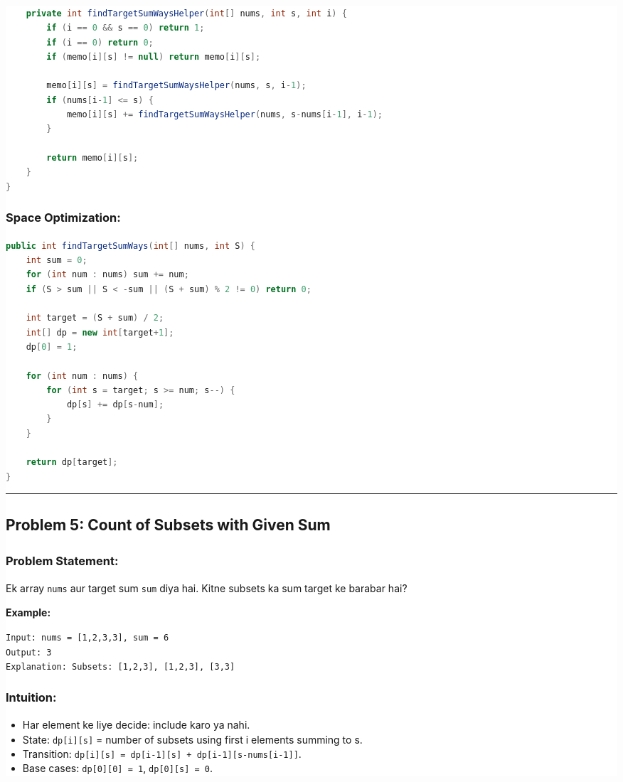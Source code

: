 ```java
    private int findTargetSumWaysHelper(int[] nums, int s, int i) {
        if (i == 0 && s == 0) return 1;
        if (i == 0) return 0;
        if (memo[i][s] != null) return memo[i][s];
        
        memo[i][s] = findTargetSumWaysHelper(nums, s, i-1);
        if (nums[i-1] <= s) {
            memo[i][s] += findTargetSumWaysHelper(nums, s-nums[i-1], i-1);
        }
        
        return memo[i][s];
    }
}
```

### Space Optimization:
```java
public int findTargetSumWays(int[] nums, int S) {
    int sum = 0;
    for (int num : nums) sum += num;
    if (S > sum || S < -sum || (S + sum) % 2 != 0) return 0;
    
    int target = (S + sum) / 2;
    int[] dp = new int[target+1];
    dp[0] = 1;
    
    for (int num : nums) {
        for (int s = target; s >= num; s--) {
            dp[s] += dp[s-num];
        }
    }
    
    return dp[target];
}
```

---

## Problem 5: Count of Subsets with Given Sum
### Problem Statement:
Ek array `nums` aur target sum `sum` diya hai. Kitne subsets ka sum target ke barabar hai?

**Example:**
```
Input: nums = [1,2,3,3], sum = 6
Output: 3
Explanation: Subsets: [1,2,3], [1,2,3], [3,3]
```

### Intuition:
- Har element ke liye decide: include karo ya nahi.
- State: `dp[i][s]` = number of subsets using first i elements summing to s.
- Transition: `dp[i][s] = dp[i-1][s] + dp[i-1][s-nums[i-1]]`.
- Base cases: `dp[0][0] = 1`, `dp[0][s] = 0`.
